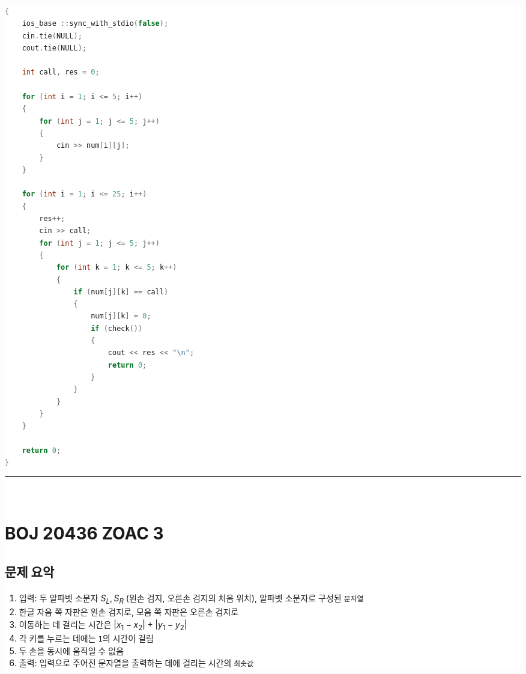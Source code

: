 ```cpp
{
    ios_base ::sync_with_stdio(false);
    cin.tie(NULL);
    cout.tie(NULL);

    int call, res = 0;

    for (int i = 1; i <= 5; i++)
    {
        for (int j = 1; j <= 5; j++)
        {
            cin >> num[i][j];
        }
    }

    for (int i = 1; i <= 25; i++)
    {
        res++;
        cin >> call;
        for (int j = 1; j <= 5; j++)
        {
            for (int k = 1; k <= 5; k++)
            {
                if (num[j][k] == call)
                {
                    num[j][k] = 0;
                    if (check())
                    {
                        cout << res << "\n";
                        return 0;
                    }
                }
            }
        }
    }

    return 0;
}
```
---

</br>

# BOJ 20436 ZOAC 3
## 문제 요악
1. 입력: 두 알파벳 소문자 $S_L, S_R$ (왼손 검지, 오른손 검지의 처음 위치), 알파벳 소문자로 구성된 `문자열`
2. 한글 자음 쪽 자판은 왼손 검지로, 모음 쪽 자판은 오른손 검지로
3. 이동하는 데 걸리는 시간은 $|x_1-x_2|+|y_1-y_2|$
4. 각 키를 누르는 데에는 `1`의 시간이 걸림
5. 두 손을 동시에 움직일 수 없음
6. 출력: 입력으로 주어진 문자열을 출력하는 데에 걸리는 시간의 `최솟값`
